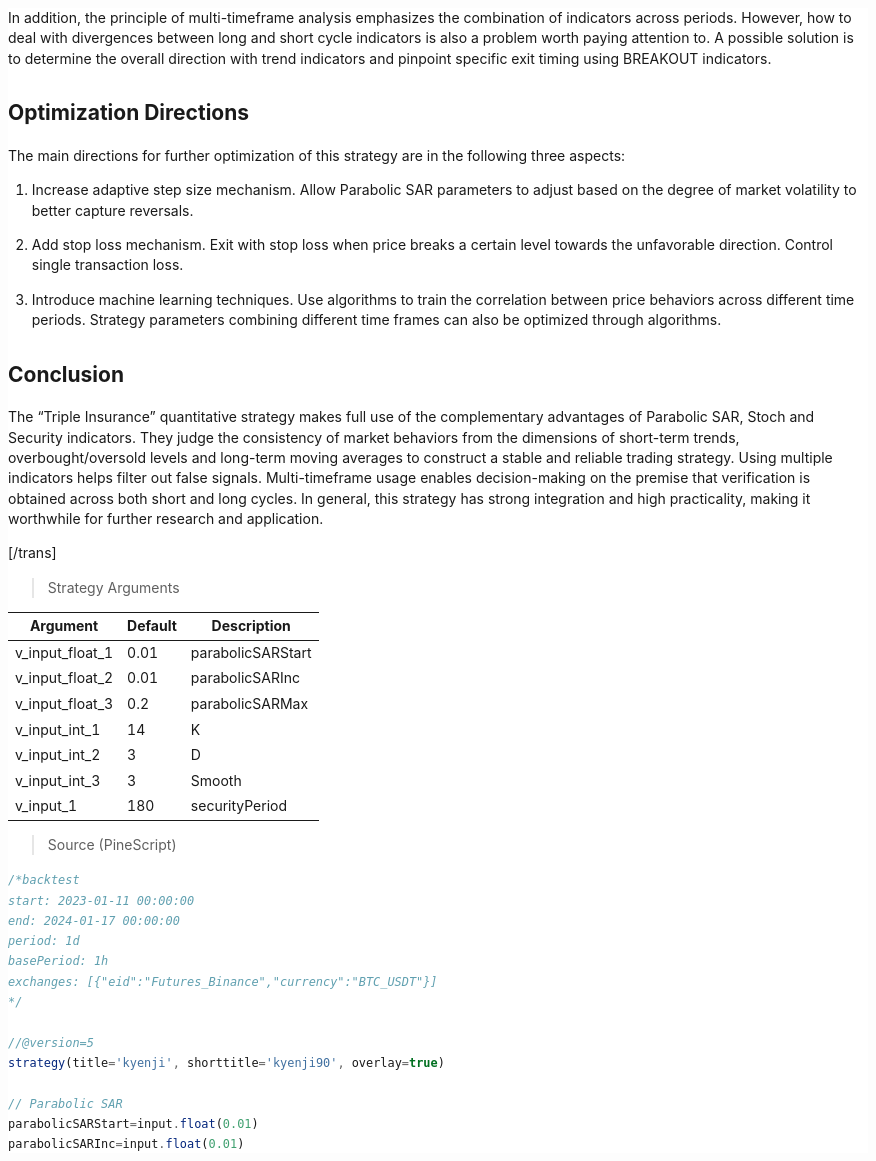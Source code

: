 In addition, the principle of multi-timeframe analysis emphasizes the combination of indicators across periods. However, how to deal with divergences between long and short cycle indicators is also a problem worth paying attention to. A possible solution is to determine the overall direction with trend indicators and pinpoint specific exit timing using BREAKOUT indicators.  

## Optimization Directions

The main directions for further optimization of this strategy are in the following three aspects:  

1. Increase adaptive step size mechanism. Allow Parabolic SAR parameters to adjust based on the degree of market volatility to better capture reversals.  

2. Add stop loss mechanism. Exit with stop loss when price breaks a certain level towards the unfavorable direction. Control single transaction loss.

3. Introduce machine learning techniques. Use algorithms to train the correlation between price behaviors across different time periods. Strategy parameters combining different time frames can also be optimized through algorithms.  

## Conclusion  

The “Triple Insurance” quantitative strategy makes full use of the complementary advantages of Parabolic SAR, Stoch and Security indicators. They judge the consistency of market behaviors from the dimensions of short-term trends, overbought/oversold levels and long-term moving averages to construct a stable and reliable trading strategy. Using multiple indicators helps filter out false signals. Multi-timeframe usage enables decision-making on the premise that verification is obtained across both short and long cycles. In general, this strategy has strong integration and high practicality, making it worthwhile for further research and application.

[/trans]

> Strategy Arguments



|Argument|Default|Description|
|----|----|----|
|v_input_float_1|0.01|parabolicSARStart|
|v_input_float_2|0.01|parabolicSARInc|
|v_input_float_3|0.2|parabolicSARMax|
|v_input_int_1|14|K|
|v_input_int_2|3|D|
|v_input_int_3|3|Smooth|
|v_input_1|180|securityPeriod|


> Source (PineScript)

``` javascript
/*backtest
start: 2023-01-11 00:00:00
end: 2024-01-17 00:00:00
period: 1d
basePeriod: 1h
exchanges: [{"eid":"Futures_Binance","currency":"BTC_USDT"}]
*/

//@version=5
strategy(title='kyenji', shorttitle='kyenji90', overlay=true)

// Parabolic SAR
parabolicSARStart=input.float(0.01)
parabolicSARInc=input.float(0.01)
```